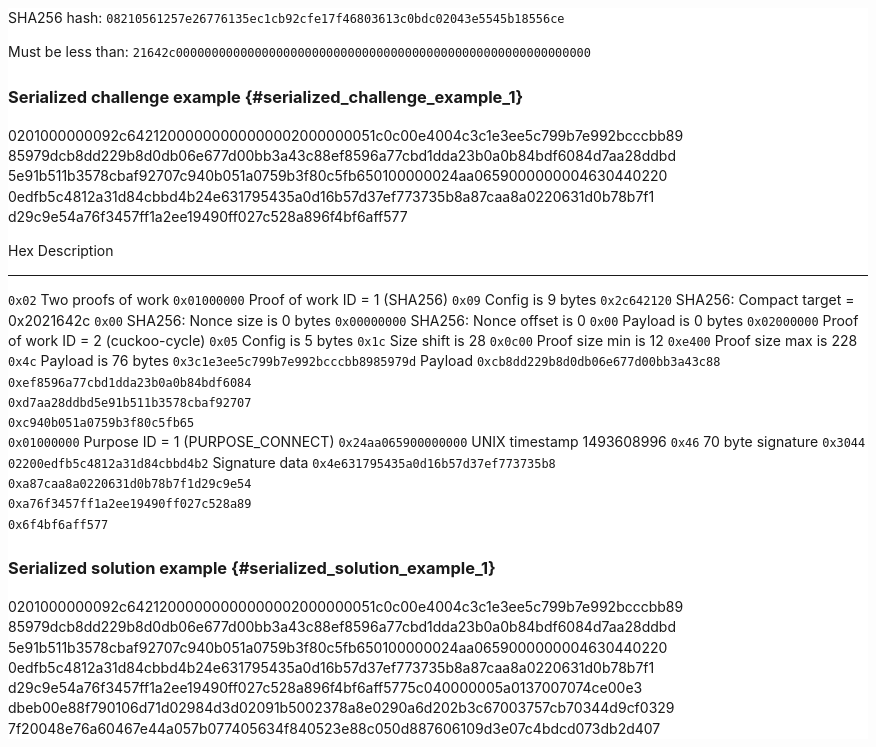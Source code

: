 SHA256 hash:
`08210561257e26776135ec1cb92cfe17f46803613c0bdc02043e5545b18556ce`

Must be less than:
`21642c0000000000000000000000000000000000000000000000000000000000`

### Serialized challenge example {#serialized_challenge_example_1}

0201000000092c64212000000000000002000000051c0c00e4004c3c1e3ee5c799b7e992bcccbb89
85979dcb8dd229b8d0db06e677d00bb3a43c88ef8596a77cbd1dda23b0a0b84bdf6084d7aa28ddbd
5e91b511b3578cbaf92707c940b051a0759b3f80c5fb650100000024aa0659000000004630440220
0edfb5c4812a31d84cbbd4b24e631795435a0d16b57d37ef773735b8a87caa8a0220631d0b78b7f1
d29c9e54a76f3457ff1a2ee19490ff027c528a896f4bf6aff577

Hex                                    Description
-------------------------------------- -------------------------------------
`0x02`                                 Two proofs of work
`0x01000000`                           Proof of work ID = 1 (SHA256)
`0x09`                                 Config is 9 bytes
`0x2c642120`                           SHA256: Compact target = 0x2021642c
`0x00`                                 SHA256: Nonce size is 0 bytes
`0x00000000`                           SHA256: Nonce offset is 0
`0x00`                                 Payload is 0 bytes
`0x02000000`                           Proof of work ID = 2 (cuckoo-cycle)
`0x05`                                 Config is 5 bytes
`0x1c`                                 Size shift is 28
`0x0c00`                               Proof size min is 12
`0xe400`                               Proof size max is 228
`0x4c`                                 Payload is 76 bytes
`0x3c1e3ee5c799b7e992bcccbb8985979d`   Payload
`0xcb8dd229b8d0db06e677d00bb3a43c88`   
`0xef8596a77cbd1dda23b0a0b84bdf6084`   
`0xd7aa28ddbd5e91b511b3578cbaf92707`   
`0xc940b051a0759b3f80c5fb65`           
`0x01000000`                           Purpose ID = 1 (PURPOSE_CONNECT)
`0x24aa065900000000`                   UNIX timestamp 1493608996
`0x46`                                 70 byte signature
`0x304402200edfb5c4812a31d84cbbd4b2`   Signature data
`0x4e631795435a0d16b57d37ef773735b8`   
`0xa87caa8a0220631d0b78b7f1d29c9e54`   
`0xa76f3457ff1a2ee19490ff027c528a89`   
`0x6f4bf6aff577`                       

### Serialized solution example {#serialized_solution_example_1}

0201000000092c64212000000000000002000000051c0c00e4004c3c1e3ee5c799b7e992bcccbb89
85979dcb8dd229b8d0db06e677d00bb3a43c88ef8596a77cbd1dda23b0a0b84bdf6084d7aa28ddbd
5e91b511b3578cbaf92707c940b051a0759b3f80c5fb650100000024aa0659000000004630440220
0edfb5c4812a31d84cbbd4b24e631795435a0d16b57d37ef773735b8a87caa8a0220631d0b78b7f1
d29c9e54a76f3457ff1a2ee19490ff027c528a896f4bf6aff5775c040000005a0137007074ce00e3
dbeb00e88f790106d71d02984d3d02091b5002378a8e0290a6d202b3c67003757cb70344d9cf0329
7f20048e76a60467e44a057b077405634f840523e88c050d887606109d3e07c4bdcd073db2d407
